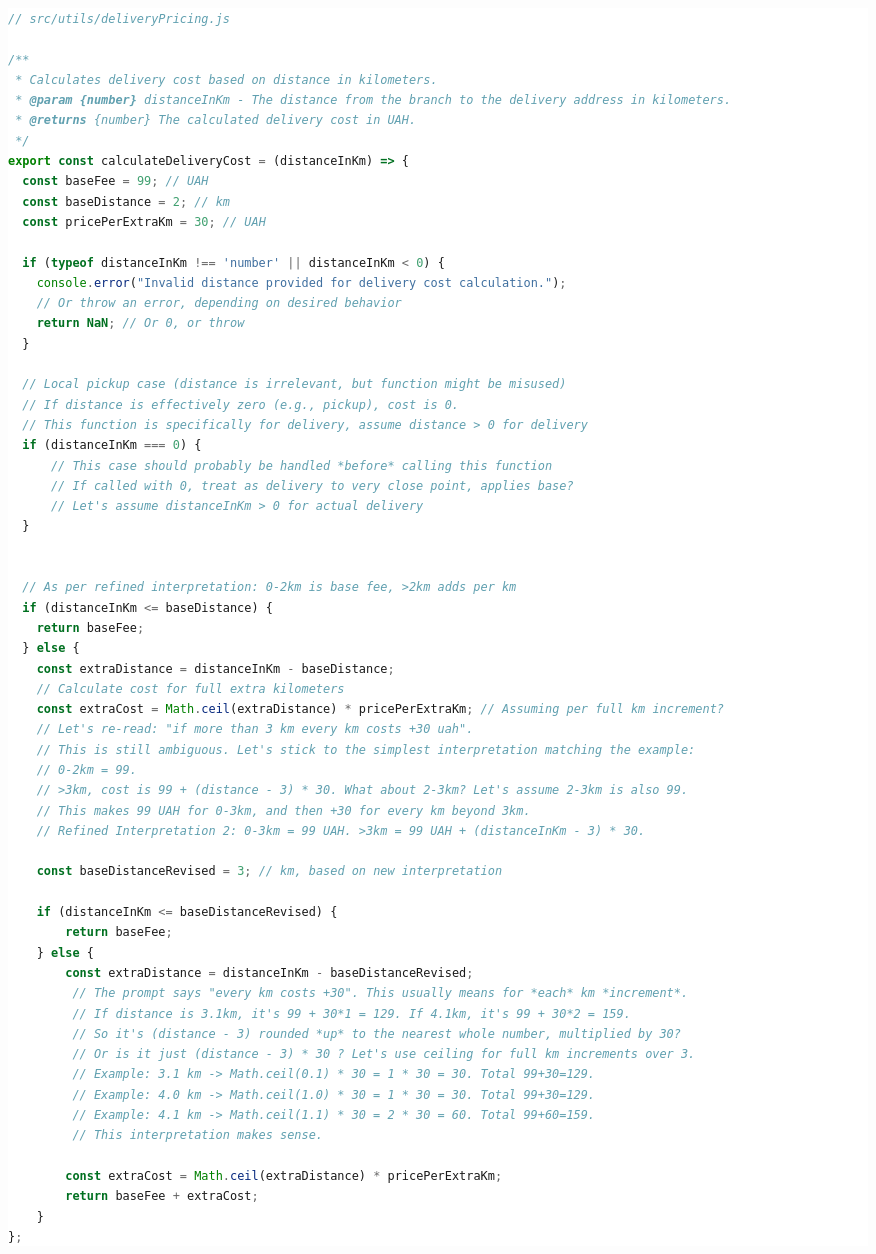 ```javascript
// src/utils/deliveryPricing.js

/**
 * Calculates delivery cost based on distance in kilometers.
 * @param {number} distanceInKm - The distance from the branch to the delivery address in kilometers.
 * @returns {number} The calculated delivery cost in UAH.
 */
export const calculateDeliveryCost = (distanceInKm) => {
  const baseFee = 99; // UAH
  const baseDistance = 2; // km
  const pricePerExtraKm = 30; // UAH

  if (typeof distanceInKm !== 'number' || distanceInKm < 0) {
    console.error("Invalid distance provided for delivery cost calculation.");
    // Or throw an error, depending on desired behavior
    return NaN; // Or 0, or throw
  }

  // Local pickup case (distance is irrelevant, but function might be misused)
  // If distance is effectively zero (e.g., pickup), cost is 0.
  // This function is specifically for delivery, assume distance > 0 for delivery
  if (distanceInKm === 0) {
      // This case should probably be handled *before* calling this function
      // If called with 0, treat as delivery to very close point, applies base?
      // Let's assume distanceInKm > 0 for actual delivery
  }


  // As per refined interpretation: 0-2km is base fee, >2km adds per km
  if (distanceInKm <= baseDistance) {
    return baseFee;
  } else {
    const extraDistance = distanceInKm - baseDistance;
    // Calculate cost for full extra kilometers
    const extraCost = Math.ceil(extraDistance) * pricePerExtraKm; // Assuming per full km increment?
    // Let's re-read: "if more than 3 km every km costs +30 uah".
    // This is still ambiguous. Let's stick to the simplest interpretation matching the example:
    // 0-2km = 99.
    // >3km, cost is 99 + (distance - 3) * 30. What about 2-3km? Let's assume 2-3km is also 99.
    // This makes 99 UAH for 0-3km, and then +30 for every km beyond 3km.
    // Refined Interpretation 2: 0-3km = 99 UAH. >3km = 99 UAH + (distanceInKm - 3) * 30.

    const baseDistanceRevised = 3; // km, based on new interpretation

    if (distanceInKm <= baseDistanceRevised) {
        return baseFee;
    } else {
        const extraDistance = distanceInKm - baseDistanceRevised;
         // The prompt says "every km costs +30". This usually means for *each* km *increment*.
         // If distance is 3.1km, it's 99 + 30*1 = 129. If 4.1km, it's 99 + 30*2 = 159.
         // So it's (distance - 3) rounded *up* to the nearest whole number, multiplied by 30?
         // Or is it just (distance - 3) * 30 ? Let's use ceiling for full km increments over 3.
         // Example: 3.1 km -> Math.ceil(0.1) * 30 = 1 * 30 = 30. Total 99+30=129.
         // Example: 4.0 km -> Math.ceil(1.0) * 30 = 1 * 30 = 30. Total 99+30=129.
         // Example: 4.1 km -> Math.ceil(1.1) * 30 = 2 * 30 = 60. Total 99+60=159.
         // This interpretation makes sense.

        const extraCost = Math.ceil(extraDistance) * pricePerExtraKm;
        return baseFee + extraCost;
    }
};
```